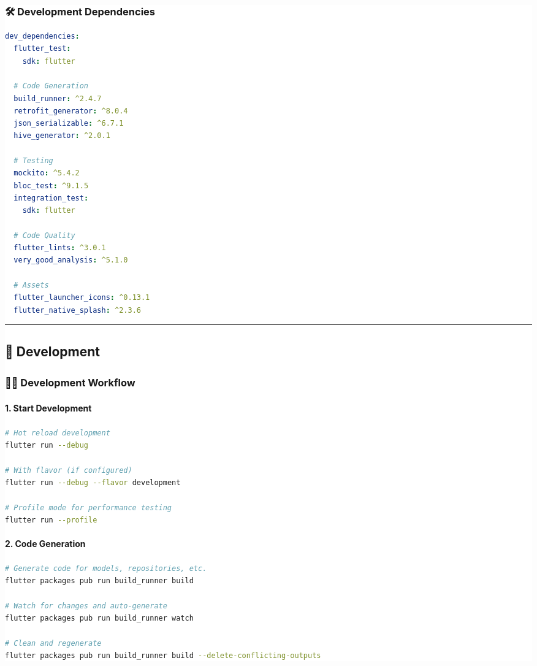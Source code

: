 ### 🛠️ **Development Dependencies**

```yaml
dev_dependencies:
  flutter_test:
    sdk: flutter
  
  # Code Generation
  build_runner: ^2.4.7
  retrofit_generator: ^8.0.4
  json_serializable: ^6.7.1
  hive_generator: ^2.0.1
  
  # Testing
  mockito: ^5.4.2
  bloc_test: ^9.1.5
  integration_test:
    sdk: flutter
  
  # Code Quality
  flutter_lints: ^3.0.1
  very_good_analysis: ^5.1.0
  
  # Assets
  flutter_launcher_icons: ^0.13.1
  flutter_native_splash: ^2.3.6
```

---

## 🔧 Development

### 🏃‍♂️ **Development Workflow**

#### 1. Start Development
```bash
# Hot reload development
flutter run --debug

# With flavor (if configured)
flutter run --debug --flavor development

# Profile mode for performance testing
flutter run --profile
```

#### 2. Code Generation
```bash
# Generate code for models, repositories, etc.
flutter packages pub run build_runner build

# Watch for changes and auto-generate
flutter packages pub run build_runner watch

# Clean and regenerate
flutter packages pub run build_runner build --delete-conflicting-outputs
```
